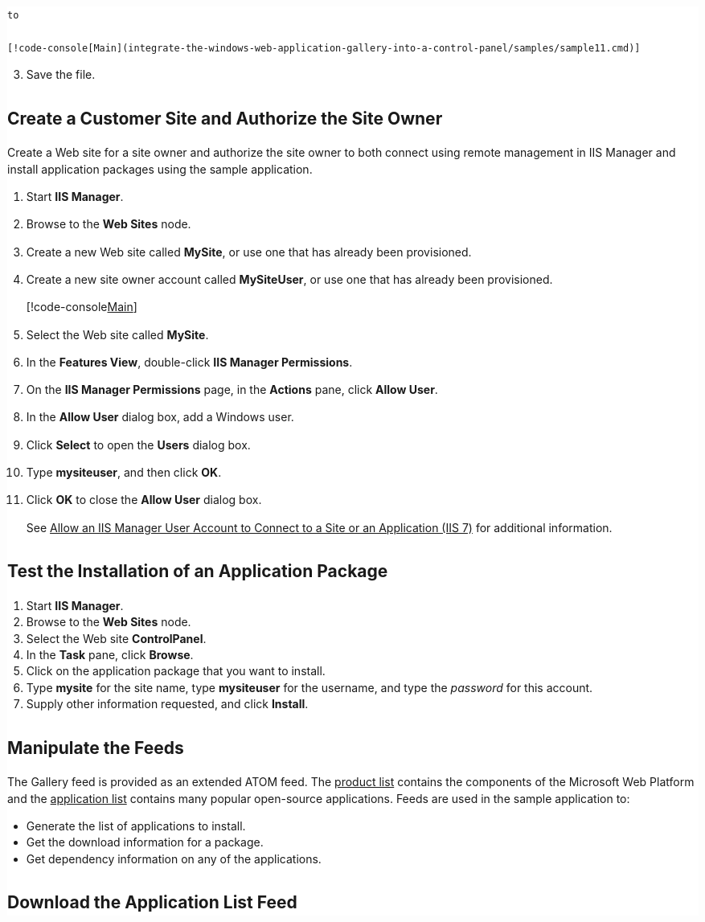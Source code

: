     to

    [!code-console[Main](integrate-the-windows-web-application-gallery-into-a-control-panel/samples/sample11.cmd)]
3. Save the file.

## Create a Customer Site and Authorize the Site Owner

Create a Web site for a site owner and authorize the site owner to both connect using remote management in IIS Manager and install application packages using the sample application.

1. Start **IIS Manager**.
2. Browse to the **Web Sites** node.
3. Create a new Web site called **MySite**, or use one that has already been provisioned.
4. Create a new site owner account called **MySiteUser**, or use one that has already been provisioned.  

    [!code-console[Main](integrate-the-windows-web-application-gallery-into-a-control-panel/samples/sample12.cmd)]
5. Select the Web site called **MySite**.
6. In the **Features View**, double-click **IIS Manager Permissions**.
7. On the **IIS Manager Permissions** page, in the **Actions** pane, click **Allow User**.
8. In the **Allow User** dialog box, add a Windows user.
9. Click **Select** to open the **Users** dialog box.
10. Type **mysiteuser**, and then click **OK**.
11. Click **OK** to close the **Allow User** dialog box.  

    See [Allow an IIS Manager User Account to Connect to a Site or an Application (IIS 7)](https://technet.microsoft.com/en-us/library/cc770968.aspx) for additional information.

## Test the Installation of an Application Package

1. Start **IIS Manager**.
2. Browse to the **Web Sites** node.
3. Select the Web site **ControlPanel**.
4. In the **Task** pane, click **Browse**.
5. Click on the application package that you want to install.
6. Type **mysite** for the site name, type **mysiteuser** for the username, and type the *password* for this account.
7. Supply other information requested, and click **Install**.

## Manipulate the Feeds

The Gallery feed is provided as an extended ATOM feed. The [product list](https://www.microsoft.com/web/webpi/2.0/WebProductList.xml) contains the components of the Microsoft Web Platform and the [application list](https://www.microsoft.com/web/webpi/2.0/WebApplicationList.xml) contains many popular open-source applications. Feeds are used in the sample application to:

- Generate the list of applications to install.
- Get the download information for a package.
- Get dependency information on any of the applications.

## Download the Application List Feed
